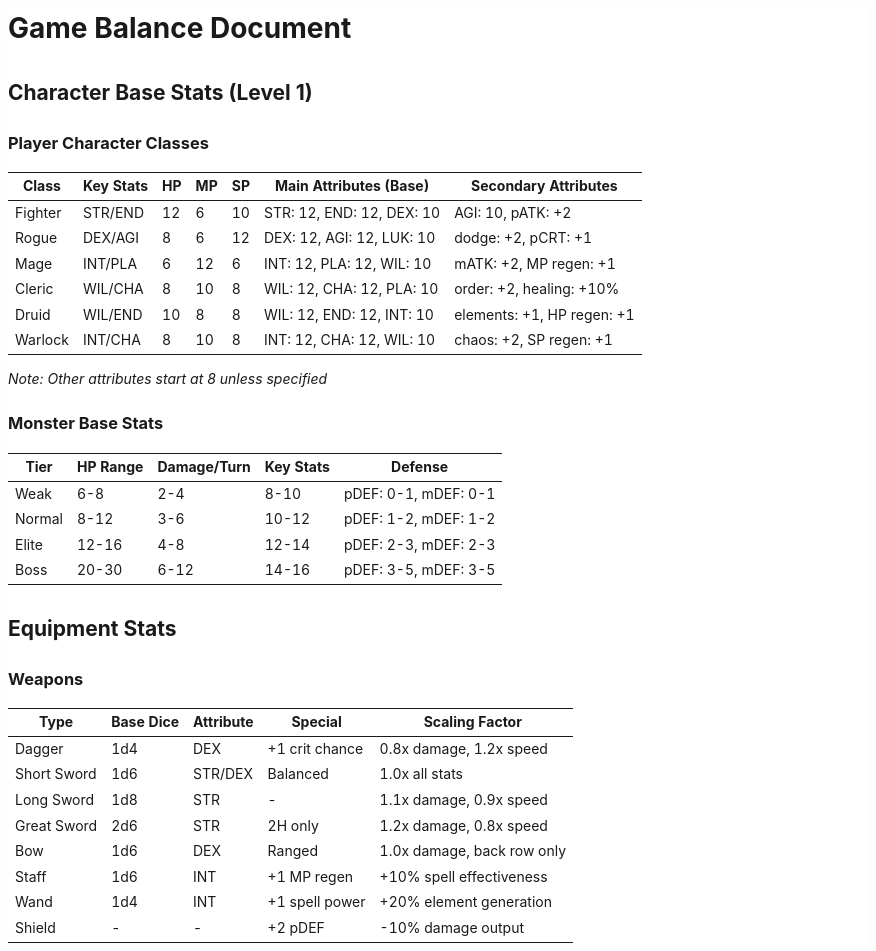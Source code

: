 # Game Balance Document

## Character Base Stats (Level 1)

### Player Character Classes
| Class    | Key Stats | HP  | MP  | SP  | Main Attributes (Base) | Secondary Attributes |
|----------|-----------|-----|-----|-----|------------------------|----------------------|
| Fighter  | STR/END   | 12  | 6   | 10  | STR: 12, END: 12, DEX: 10 | AGI: 10, pATK: +2 |
| Rogue    | DEX/AGI   | 8   | 6   | 12  | DEX: 12, AGI: 12, LUK: 10 | dodge: +2, pCRT: +1 |
| Mage     | INT/PLA   | 6   | 12  | 6   | INT: 12, PLA: 12, WIL: 10 | mATK: +2, MP regen: +1 |
| Cleric   | WIL/CHA   | 8   | 10  | 8   | WIL: 12, CHA: 12, PLA: 10 | order: +2, healing: +10% |
| Druid    | WIL/END   | 10  | 8   | 8   | WIL: 12, END: 12, INT: 10 | elements: +1, HP regen: +1 |
| Warlock  | INT/CHA   | 8   | 10  | 8   | INT: 12, CHA: 12, WIL: 10 | chaos: +2, SP regen: +1 |

*Note: Other attributes start at 8 unless specified*

### Monster Base Stats
| Tier     | HP Range | Damage/Turn | Key Stats | Defense |
|----------|----------|-------------|-----------|---------|
| Weak     | 6-8      | 2-4         | 8-10      | pDEF: 0-1, mDEF: 0-1 |
| Normal   | 8-12     | 3-6         | 10-12     | pDEF: 1-2, mDEF: 1-2 |
| Elite    | 12-16    | 4-8         | 12-14     | pDEF: 2-3, mDEF: 2-3 |
| Boss     | 20-30    | 6-12        | 14-16     | pDEF: 3-5, mDEF: 3-5 |

## Equipment Stats

### Weapons
| Type          | Base Dice | Attribute | Special | Scaling Factor |
|---------------|-----------|-----------|---------|----------------|
| Dagger        | 1d4      | DEX       | +1 crit chance | 0.8x damage, 1.2x speed |
| Short Sword   | 1d6      | STR/DEX   | Balanced | 1.0x all stats |
| Long Sword    | 1d8      | STR       | - | 1.1x damage, 0.9x speed |
| Great Sword   | 2d6      | STR       | 2H only | 1.2x damage, 0.8x speed |
| Bow          | 1d6      | DEX       | Ranged | 1.0x damage, back row only |
| Staff        | 1d6      | INT       | +1 MP regen | +10% spell effectiveness |
| Wand         | 1d4      | INT       | +1 spell power | +20% element generation |
| Shield       | -        | -         | +2 pDEF | -10% damage output |
